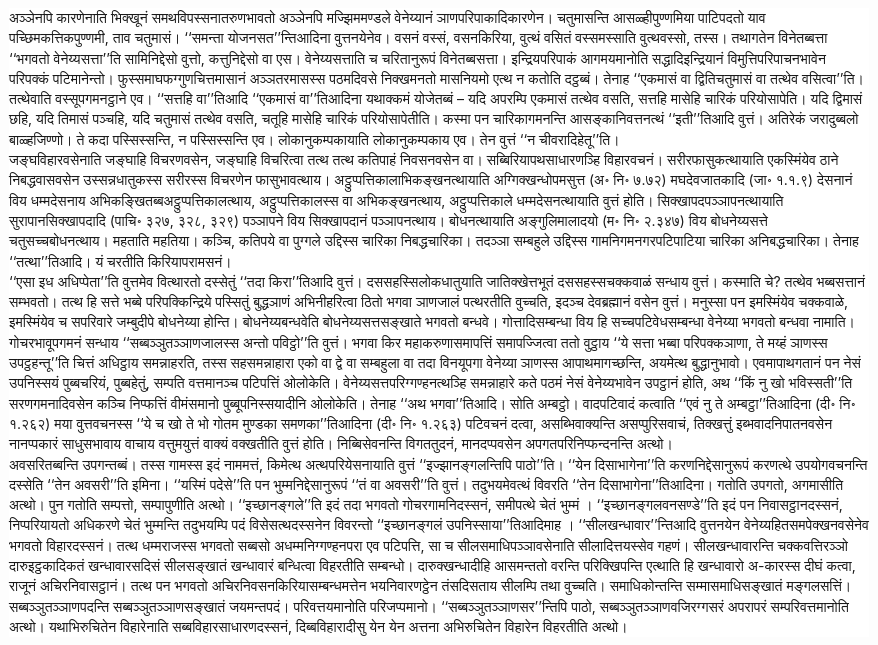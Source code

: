 अञ्ञेनपि कारणेनाति भिक्खूनं समथविपस्सनातरुणभावतो अञ्ञेनपि मज्झिममण्डले वेनेय्यानं ञाणपरिपाकादिकारणेन। चतुमासन्ति आसळ्हीपुण्णमिया पाटिपदतो याव पच्छिमकत्तिकपुण्णमी, ताव चतुमासं। ‘‘समन्ता योजनसत’’न्तिआदिना वुत्तनयेनेव। वसनं वस्सं, वसनकिरिया, वुत्थं वसितं वस्समस्साति वुत्थवस्सो, तस्स। तथागतेन विनेतब्बत्ता ‘‘भगवतो वेनेय्यसत्ता’’ति सामिनिद्देसो वुत्तो, कत्तुनिद्देसो वा एस। वेनेय्यसत्ताति च चरितानुरूपं विनेतब्बसत्ता। इन्द्रियपरिपाकं आगमयमानोति सद्धादिइन्द्रियानं विमुत्तिपरिपाचनभावेन परिपक्कं पटिमानेन्तो। फुस्समाघफग्गुणचित्तमासानं अञ्ञतरमासस्स पठमदिवसे निक्खमनतो मासनियमो एत्थ न कतोति दट्ठब्बं। तेनाह ‘‘एकमासं वा द्वितिचतुमासं वा तत्थेव वसित्वा’’ति। तत्थेवाति वस्सूपगमनट्ठाने एव। ‘‘सत्तहि वा’’तिआदि ‘‘एकमासं वा’’तिआदिना यथाक्कमं योजेतब्बं – यदि अपरम्पि एकमासं तत्थेव वसति, सत्तहि मासेहि चारिकं परियोसापेति। यदि द्विमासं छहि, यदि तिमासं पञ्चहि, यदि चतुमासं तत्थेव वसति, चतूहि मासेहि चारिकं परियोसापेतीति। कस्मा पन चारिकागमनन्ति आसङ्कानिवत्तनत्थं ‘‘इती’’तिआदि वुत्तं। अतिरेकं जरादुब्बलो बाळ्हजिण्णो। ते कदा पस्सिस्सन्ति, न पस्सिस्सन्ति एव। लोकानुकम्पकायाति लोकानुकम्पकाय एव। तेन वुत्तं ‘‘न चीवरादिहेतू’’ति।  
जङ्घविहारवसेनाति जङ्घाहि विचरणवसेन, जङ्घाहि विचरित्वा तत्थ तत्थ कतिपाहं निवसनवसेन वा। सब्बिरियापथसाधारणञ्हि विहारवचनं। सरीरफासुकत्थायाति एकस्मिंयेव ठाने निबद्धवासवसेन उस्सन्नधातुकस्स सरीरस्स विचरणेन फासुभावत्थाय। अट्ठुप्पत्तिकालाभिकङ्खनत्थायाति अग्गिक्खन्धोपमसुत्त (अ॰ नि॰ ७.७२) मघदेवजातकादि (जा॰ १.१.९) देसनानं विय धम्मदेसनाय अभिकङ्खितब्बअट्ठुप्पत्तिकालत्थाय, अट्ठुप्पत्तिकालस्स वा अभिकङ्खनत्थाय, अट्ठुप्पत्तिकाले धम्मदेसनत्थायाति वुत्तं होति। सिक्खापदपञ्ञापनत्थायाति सुरापानसिक्खापदादि (पाचि॰ ३२७, ३२८, ३२९) पञ्ञापने विय सिक्खापदानं पञ्ञापनत्थाय। बोधनत्थायाति अङ्गुलिमालादयो (म॰ नि॰ २.३४७) विय बोधनेय्यसत्ते चतुसच्चबोधनत्थाय। महताति महतिया। कञ्चि, कतिपये वा पुग्गले उद्दिस्स चारिका निबद्धचारिका। तदञ्ञा सम्बहुले उद्दिस्स गामनिगमनगरपटिपाटिया चारिका अनिबद्धचारिका। तेनाह ‘‘तत्था’’तिआदि। यं चरतीति किरियापरामसनं।  
‘‘एसा इध अधिप्पेता’’ति वुत्तमेव वित्थारतो दस्सेतुं ‘‘तदा किरा’’तिआदि वुत्तं। दससहस्सिलोकधातुयाति जातिक्खेत्तभूतं दससहस्सचक्कवाळं सन्धाय वुत्तं। कस्माति चे? तत्थेव भब्बसत्तानं सम्भवतो। तत्थ हि सत्ते भब्बे परिपक्किन्द्रिये पस्सितुं बुद्धञाणं अभिनीहरित्वा ठितो भगवा ञाणजालं पत्थरतीति वुच्चति, इदञ्च देवब्रह्मानं वसेन वुत्तं। मनुस्सा पन इमस्मिंयेव चक्कवाळे, इमस्मिंयेव च सपरिवारे जम्बुदीपे बोधनेय्या होन्ति। बोधनेय्यबन्धवेति बोधनेय्यसत्तसङ्खाते भगवतो बन्धवे। गोत्तादिसम्बन्धा विय हि सच्चपटिवेधसम्बन्धा वेनेय्या भगवतो बन्धवा नामाति। गोचरभावूपगमनं सन्धाय ‘‘सब्बञ्ञुतञ्ञाणजालस्स अन्तो पविट्ठो’’ति वुत्तं। भगवा किर महाकरुणासमापत्तिं समापज्जित्वा ततो वुट्ठाय ‘‘ये सत्ता भब्बा परिपक्कञाणा, ते मय्हं ञाणस्स उपट्ठहन्तू’’ति चित्तं अधिट्ठाय समन्नाहरति, तस्स सहसमन्नाहारा एको वा द्वे वा सम्बहुला वा तदा विनयूपगा वेनेय्या ञाणस्स आपाथमागच्छन्ति, अयमेत्थ बुद्धानुभावो। एवमापाथगतानं पन नेसं उपनिस्सयं पुब्बचरियं, पुब्बहेतुं, सम्पति वत्तमानञ्च पटिपत्तिं ओलोकेति। वेनेय्यसत्तपरिग्गण्हनत्थञ्हि समन्नाहारे कते पठमं नेसं वेनेय्यभावेन उपट्ठानं होति, अथ ‘‘किं नु खो भविस्सती’’ति सरणगमनादिवसेन कञ्चि निप्फत्तिं वीमंसमानो पुब्बूपनिस्सयादीनि ओलोकेति। तेनाह ‘‘अथ भगवा’’तिआदि। सोति अम्बट्ठो। वादपटिवादं कत्वाति ‘‘एवं नु ते अम्बट्ठा’’तिआदिना (दी॰ नि॰ १.२६२) मया वुत्तवचनस्स ‘‘ये च खो ते भो गोतम मुण्डका समणका’’तिआदिना (दी॰ नि॰ १.२६३) पटिवचनं दत्वा, असब्भिवाक्यन्ति असप्पुरिसवाचं, तिक्खत्तुं इब्भवादनिपातनवसेन नानप्पकारं साधुसभावाय वाचाय वत्तुमयुत्तं वाक्यं वक्खतीति वुत्तं होति। निब्बिसेवनन्ति विगततुदनं, मानदप्पवसेन अपगतपरिनिप्फन्दनन्ति अत्थो।  
अवसरितब्बन्ति उपगन्तब्बं। तस्स गामस्स इदं नाममत्तं, किमेत्थ अत्थपरियेसनायाति वुत्तं ‘‘इज्झानङ्गलन्तिपि पाठो’’ति। ‘‘येन दिसाभागेना’’ति करणनिद्देसानुरूपं करणत्थे उपयोगवचनन्ति दस्सेति ‘‘तेन अवसरी’’ति इमिना। ‘‘यस्मिं पदेसे’’ति पन भुम्मनिद्देसानुरूपं ‘‘तं वा अवसरी’’ति वुत्तं। तदुभयमेवत्थं विवरति ‘‘तेन दिसाभागेना’’तिआदिना। गतोति उपगतो, अगमासीति अत्थो। पुन गतोति सम्पत्तो, सम्पापुणीति अत्थो। ‘‘इच्छानङ्गले’’ति इदं तदा भगवतो गोचरगामनिदस्सनं, समीपत्थे चेतं भुम्मं । ‘‘इच्छानङ्गलवनसण्डे’’ति इदं पन निवासट्ठानदस्सनं, निप्परियायतो अधिकरणे चेतं भुम्मन्ति तदुभयम्पि पदं विसेसत्थदस्सनेन विवरन्तो ‘‘इच्छानङ्गलं उपनिस्साया’’तिआदिमाह । ‘‘सीलखन्धावार’’न्तिआदि वुत्तनयेन वेनेय्यहितसमपेक्खनवसेनेव भगवतो विहारदस्सनं। तत्थ धम्मराजस्स भगवतो सब्बसो अधम्मनिग्गण्हनपरा एव पटिपत्ति, सा च सीलसमाधिपञ्ञावसेनाति सीलादित्तयस्सेव गहणं। सीलखन्धावारन्ति चक्कवत्तिरञ्ञो दारुइट्ठकादिकतं खन्धावारसदिसं सीलसङ्खातं खन्धावारं बन्धित्वा विहरतीति सम्बन्धो। दारुक्खन्धादीहि आसमन्ततो वरन्ति परिक्खिपन्ति एत्थाति हि खन्धावारो अ-कारस्स दीघं कत्वा, राजूनं अचिरनिवासट्ठानं। तत्थ पन भगवतो अचिरनिवसनकिरियासम्बन्धमत्तेन भयनिवारणट्ठेन तंसदिसताय सीलम्पि तथा वुच्चति। समाधिकोन्तन्ति सम्मासमाधिसङ्खातं मङ्गलसत्तिं। सब्बञ्ञुतञ्ञाणपदन्ति सब्बञ्ञुतञ्ञाणसङ्खातं जयमन्तपदं। परिवत्तयमानोति परिजप्पमानो। ‘‘सब्बञ्ञुतञ्ञाणसर’’न्तिपि पाठो, सब्बञ्ञुतञ्ञाणवजिरग्गसरं अपरापरं सम्परिवत्तमानोति अत्थो। यथाभिरुचितेन विहारेनाति सब्बविहारसाधारणदस्सनं, दिब्बविहारादीसु येन येन अत्तना अभिरुचितेन विहारेन विहरतीति अत्थो।  

